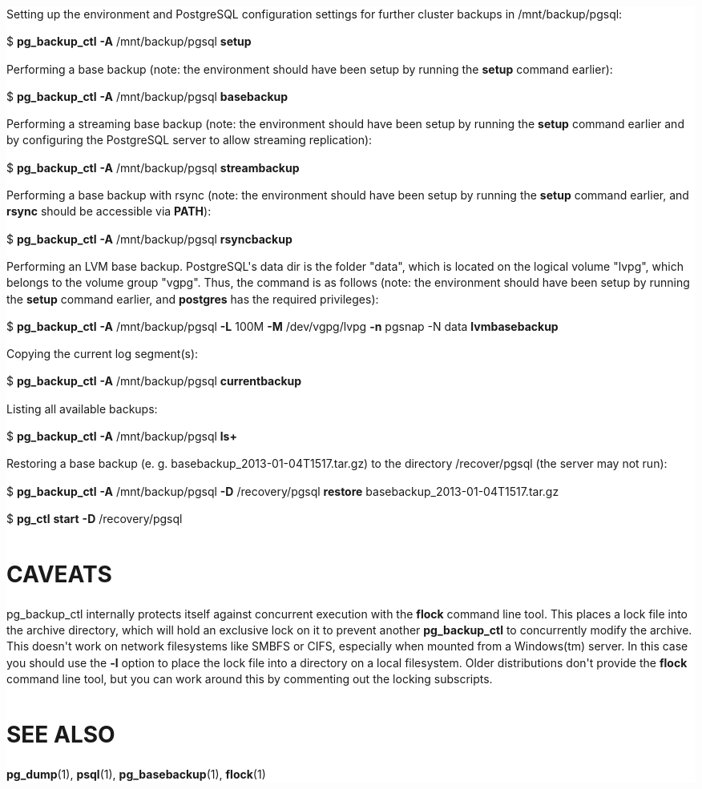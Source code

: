 Setting up the environment and PostgreSQL configuration settings for further cluster backups in /mnt/backup/pgsql:

$ **pg_backup_ctl** **-A** /mnt/backup/pgsql **setup**

Performing a base backup (note: the environment should have been setup by running the **setup** command earlier):

$ **pg_backup_ctl** **-A** /mnt/backup/pgsql **basebackup**

Performing a streaming base backup (note: the environment should have been setup by running the **setup** command earlier and by configuring the PostgreSQL server to allow streaming replication):

$ **pg_backup_ctl** **-A** /mnt/backup/pgsql **streambackup**

Performing a base backup with rsync (note: the environment should have been setup by running the **setup** command earlier, and **rsync** should be accessible via **PATH**):

$ **pg_backup_ctl** **-A** /mnt/backup/pgsql **rsyncbackup**

Performing an LVM base backup. PostgreSQL's data dir is the folder "data", which is located on the logical volume "lvpg", which belongs to the volume group "vgpg". Thus, the command is as follows (note: the environment should have been setup by running the **setup** command earlier, and **postgres** has the required privileges):

$ **pg_backup_ctl** **-A** /mnt/backup/pgsql **-L** 100M **-M** /dev/vgpg/lvpg **-n** pgsnap -N data **lvmbasebackup**

Copying the current log segment(s):

$ **pg_backup_ctl** **-A** /mnt/backup/pgsql **currentbackup**

Listing all available backups:

$ **pg_backup_ctl** **-A** /mnt/backup/pgsql **ls+**

Restoring a base backup (e. g. basebackup\_2013-01-04T1517.tar.gz) to the directory /recover/pgsql (the server may not run):

$ **pg_backup_ctl** **-A** /mnt/backup/pgsql **-D** /recovery/pgsql **restore** basebackup\_2013-01-04T1517.tar.gz

$ **pg_ctl** **start** **-D** /recovery/pgsql

# CAVEATS

pg_backup_ctl internally protects itself against concurrent execution
with the **flock** command line tool. This places a lock file into the
archive directory, which will hold an exclusive lock on it to prevent
another **pg_backup_ctl** to concurrently modify the archive. This doesn't
work on network filesystems like SMBFS or CIFS, especially when mounted
from a Windows(tm) server. In this case you should use the **-l** option
to place the lock file into a directory on a local filesystem.
Older distributions don't provide the **flock** command line tool, but you can work around this by commenting out the locking subscripts.

# SEE ALSO

**pg_dump**(1), **psql**(1), **pg_basebackup**(1), **flock**(1)
